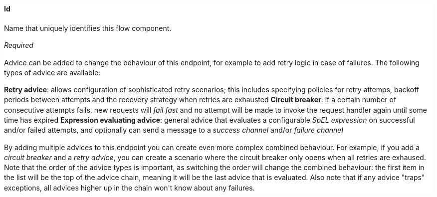 #### Id
Name that uniquely identifies this flow component.

<i>Required</i>


Advice can be added to change the behaviour of this endpoint, for example to add retry logic in case of failures. The following types of advice are available:

<b>Retry advice</b>: allows configuration of sophisticated retry scenarios; this includes specifying policies for retry attemps, backoff periods between attempts and the recovery strategy when retries are exhausted
<b>Circuit breaker</b>: if a certain number of consecutive attempts fails, new requests will <i>fail fast</i> and no attempt will be made to invoke the request handler again until some time has expired
<b>Expression evaluating advice</b>: general advice that evaluates a configurable <i>SpEL expression</i> on successful and/or failed attempts, and optionally can send a message to a <i>success channel</i> and/or <i>failure channel</i>

By adding multiple advices to this endpoint you can create even more complex combined behaviour. For example, if you add a <i>circuit breaker</i> and a <i>retry advice</i>, you can create a scenario where the circuit breaker only opens when all retries are exhaused. Note that the order of the advice types is important, as switching the order will change the combined behaviour: the first item in the list will be the top of the advice chain, meaning it will be the last advice that is evaluated. Also note that if any advice "traps" exceptions, all advices higher up in the chain won't know about any failures.

